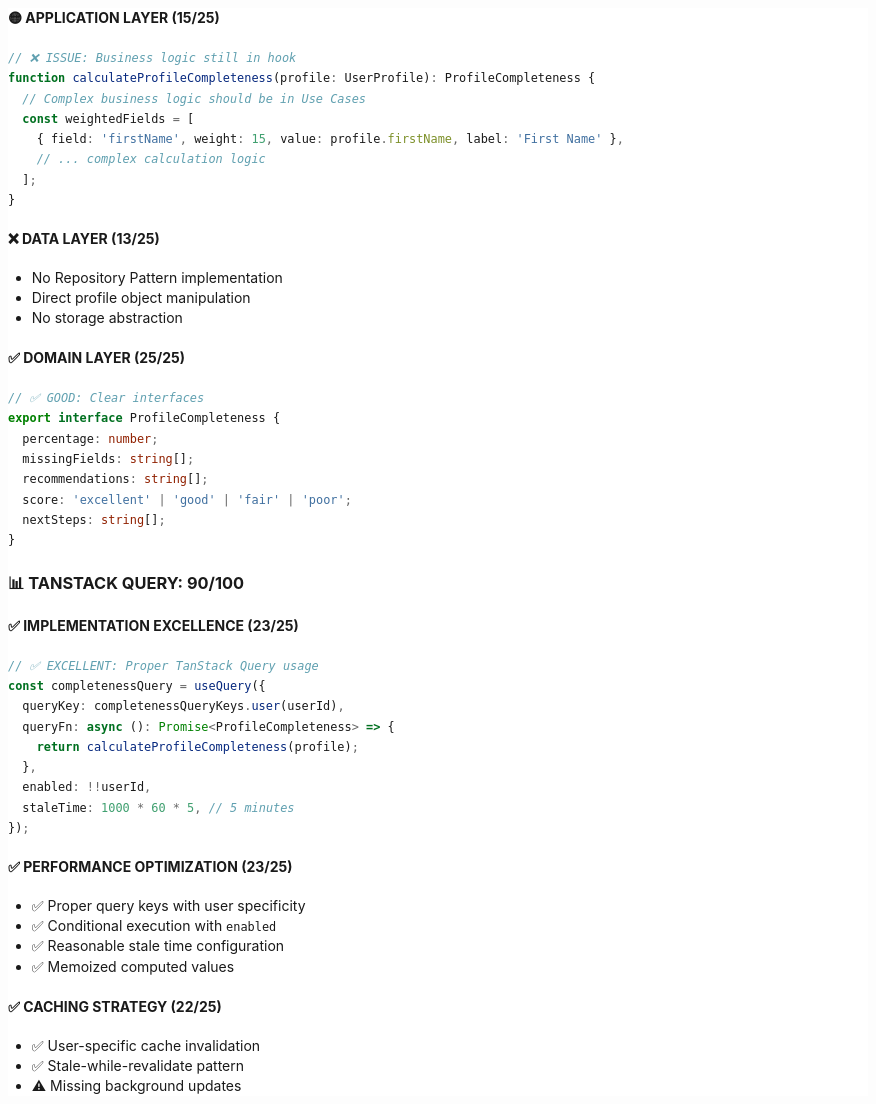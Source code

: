 #### 🟡 **APPLICATION LAYER (15/25)**
```typescript
// ❌ ISSUE: Business logic still in hook
function calculateProfileCompleteness(profile: UserProfile): ProfileCompleteness {
  // Complex business logic should be in Use Cases
  const weightedFields = [
    { field: 'firstName', weight: 15, value: profile.firstName, label: 'First Name' },
    // ... complex calculation logic
  ];
}
```

#### ❌ **DATA LAYER (13/25)**
- No Repository Pattern implementation
- Direct profile object manipulation
- No storage abstraction

#### ✅ **DOMAIN LAYER (25/25)**
```typescript
// ✅ GOOD: Clear interfaces
export interface ProfileCompleteness {
  percentage: number;
  missingFields: string[];
  recommendations: string[];
  score: 'excellent' | 'good' | 'fair' | 'poor';
  nextSteps: string[];
}
```

### 📊 **TANSTACK QUERY: 90/100**

#### ✅ **IMPLEMENTATION EXCELLENCE (23/25)**
```typescript
// ✅ EXCELLENT: Proper TanStack Query usage
const completenessQuery = useQuery({
  queryKey: completenessQueryKeys.user(userId),
  queryFn: async (): Promise<ProfileCompleteness> => {
    return calculateProfileCompleteness(profile);
  },
  enabled: !!userId,
  staleTime: 1000 * 60 * 5, // 5 minutes
});
```

#### ✅ **PERFORMANCE OPTIMIZATION (23/25)**
- ✅ Proper query keys with user specificity
- ✅ Conditional execution with `enabled`
- ✅ Reasonable stale time configuration
- ✅ Memoized computed values

#### ✅ **CACHING STRATEGY (22/25)**
- ✅ User-specific cache invalidation
- ✅ Stale-while-revalidate pattern
- ⚠️ Missing background updates
